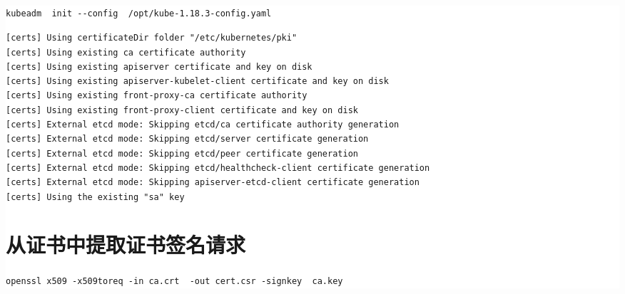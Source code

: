 





```
kubeadm  init --config  /opt/kube-1.18.3-config.yaml
```



```
[certs] Using certificateDir folder "/etc/kubernetes/pki"
[certs] Using existing ca certificate authority
[certs] Using existing apiserver certificate and key on disk
[certs] Using existing apiserver-kubelet-client certificate and key on disk
[certs] Using existing front-proxy-ca certificate authority
[certs] Using existing front-proxy-client certificate and key on disk
[certs] External etcd mode: Skipping etcd/ca certificate authority generation
[certs] External etcd mode: Skipping etcd/server certificate generation
[certs] External etcd mode: Skipping etcd/peer certificate generation
[certs] External etcd mode: Skipping etcd/healthcheck-client certificate generation
[certs] External etcd mode: Skipping apiserver-etcd-client certificate generation
[certs] Using the existing "sa" key
```





# 从证书中提取证书签名请求



```
openssl x509 -x509toreq -in ca.crt  -out cert.csr -signkey  ca.key
```

